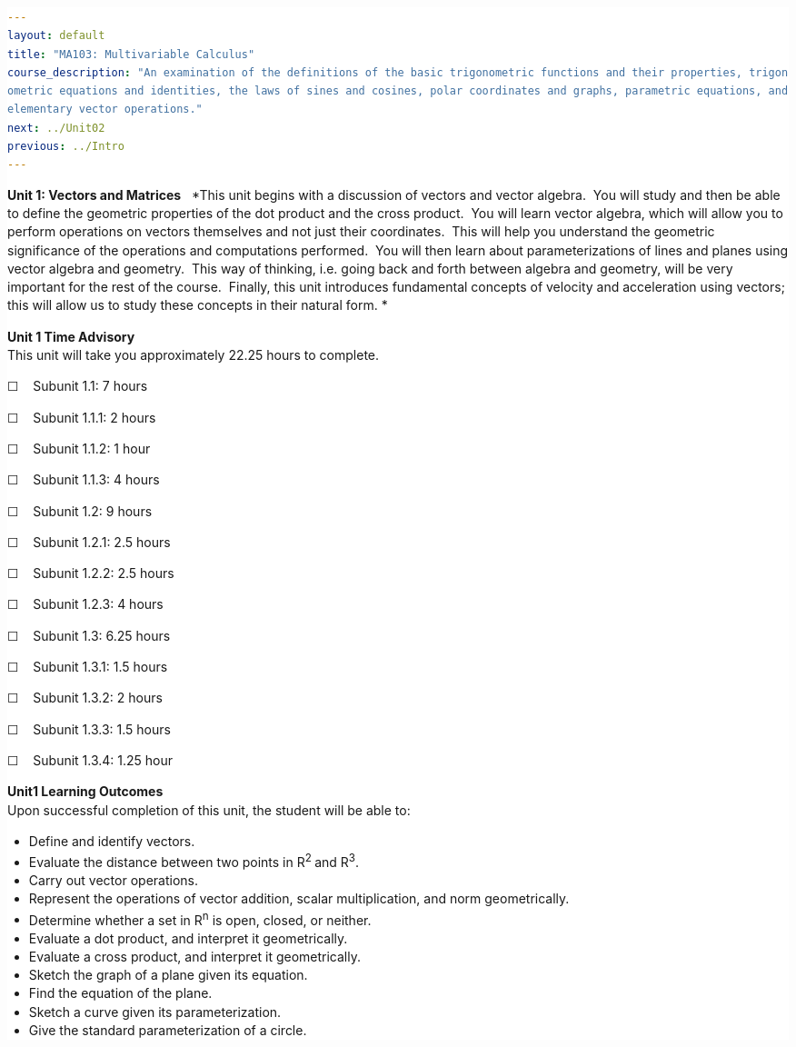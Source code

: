 ```yaml
---
layout: default
title: "MA103: Multivariable Calculus"
course_description: "An examination of the definitions of the basic trigonometric functions and their properties, trigonometric equations and identities, the laws of sines and cosines, polar coordinates and graphs, parametric equations, and elementary vector operations."
next: ../Unit02
previous: ../Intro
---
```

**Unit 1: Vectors and Matrices** <span id="1"></span> 
*This unit begins with a discussion of vectors and vector algebra.  You
will study and then be able to define the geometric properties of the
dot product and the cross product.  You will learn vector algebra, which
will allow you to perform operations on vectors themselves and not just
their coordinates.  This will help you understand the geometric
significance of the operations and computations performed.  You will
then learn about parameterizations of lines and planes using vector
algebra and geometry.  This way of thinking, i.e. going back and forth
between algebra and geometry, will be very important for the rest of the
course.  Finally, this unit introduces fundamental concepts of velocity
and acceleration using vectors; this will allow us to study these
concepts in their natural form. *

**Unit 1 Time Advisory**  
This unit will take you approximately 22.25 hours to complete.  
  
 ☐    Subunit 1.1: 7 hours
  
 ☐    Subunit 1.1.1: 2 hours  
  
 ☐    Subunit 1.1.2: 1 hour  
  
 ☐    Subunit 1.1.3: 4 hours

☐    Subunit 1.2: 9 hours
  
 ☐    Subunit 1.2.1: 2.5 hours  
  
 ☐    Subunit 1.2.2: 2.5 hours  
  
 ☐    Subunit 1.2.3: 4 hours

☐    Subunit 1.3: 6.25 hours
  
 ☐    Subunit 1.3.1: 1.5 hours  
  
 ☐    Subunit 1.3.2: 2 hours  
  
 ☐    Subunit 1.3.3: 1.5 hours  
  
 ☐    Subunit 1.3.4: 1.25 hour

**Unit1 Learning Outcomes**  
Upon successful completion of this unit, the student will be able to:  
  
-   Define and identify vectors.
-   Evaluate the distance between two points in R<sup>2 </sup>and
    R<sup>3</sup>.
-   Carry out vector operations.
-   Represent the operations of vector addition, scalar multiplication,
    and norm geometrically.
-   Determine whether a set in R<sup>n</sup> is open, closed, or
    neither.
-   Evaluate a dot product, and interpret it geometrically.
-   Evaluate a cross product, and interpret it geometrically. 
-   Sketch the graph of a plane given its equation.  
-   Find the equation of the plane.
-   Sketch a curve given its parameterization.
-   Give the standard parameterization of a circle.